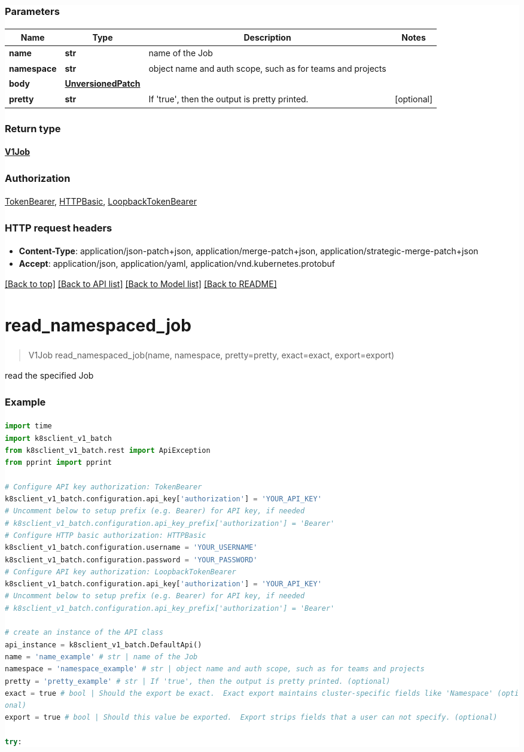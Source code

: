 ### Parameters

Name | Type | Description  | Notes
------------- | ------------- | ------------- | -------------
 **name** | **str**| name of the Job | 
 **namespace** | **str**| object name and auth scope, such as for teams and projects | 
 **body** | [**UnversionedPatch**](UnversionedPatch.md)|  | 
 **pretty** | **str**| If &#39;true&#39;, then the output is pretty printed. | [optional] 

### Return type

[**V1Job**](V1Job.md)

### Authorization

[TokenBearer](../README.md#TokenBearer), [HTTPBasic](../README.md#HTTPBasic), [LoopbackTokenBearer](../README.md#LoopbackTokenBearer)

### HTTP request headers

 - **Content-Type**: application/json-patch+json, application/merge-patch+json, application/strategic-merge-patch+json
 - **Accept**: application/json, application/yaml, application/vnd.kubernetes.protobuf

[[Back to top]](#) [[Back to API list]](../README.md#documentation-for-api-endpoints) [[Back to Model list]](../README.md#documentation-for-models) [[Back to README]](../README.md)

# **read_namespaced_job**
> V1Job read_namespaced_job(name, namespace, pretty=pretty, exact=exact, export=export)



read the specified Job

### Example 
```python
import time
import k8sclient_v1_batch
from k8sclient_v1_batch.rest import ApiException
from pprint import pprint

# Configure API key authorization: TokenBearer
k8sclient_v1_batch.configuration.api_key['authorization'] = 'YOUR_API_KEY'
# Uncomment below to setup prefix (e.g. Bearer) for API key, if needed
# k8sclient_v1_batch.configuration.api_key_prefix['authorization'] = 'Bearer'
# Configure HTTP basic authorization: HTTPBasic
k8sclient_v1_batch.configuration.username = 'YOUR_USERNAME'
k8sclient_v1_batch.configuration.password = 'YOUR_PASSWORD'
# Configure API key authorization: LoopbackTokenBearer
k8sclient_v1_batch.configuration.api_key['authorization'] = 'YOUR_API_KEY'
# Uncomment below to setup prefix (e.g. Bearer) for API key, if needed
# k8sclient_v1_batch.configuration.api_key_prefix['authorization'] = 'Bearer'

# create an instance of the API class
api_instance = k8sclient_v1_batch.DefaultApi()
name = 'name_example' # str | name of the Job
namespace = 'namespace_example' # str | object name and auth scope, such as for teams and projects
pretty = 'pretty_example' # str | If 'true', then the output is pretty printed. (optional)
exact = true # bool | Should the export be exact.  Exact export maintains cluster-specific fields like 'Namespace' (optional)
export = true # bool | Should this value be exported.  Export strips fields that a user can not specify. (optional)

try: 
```